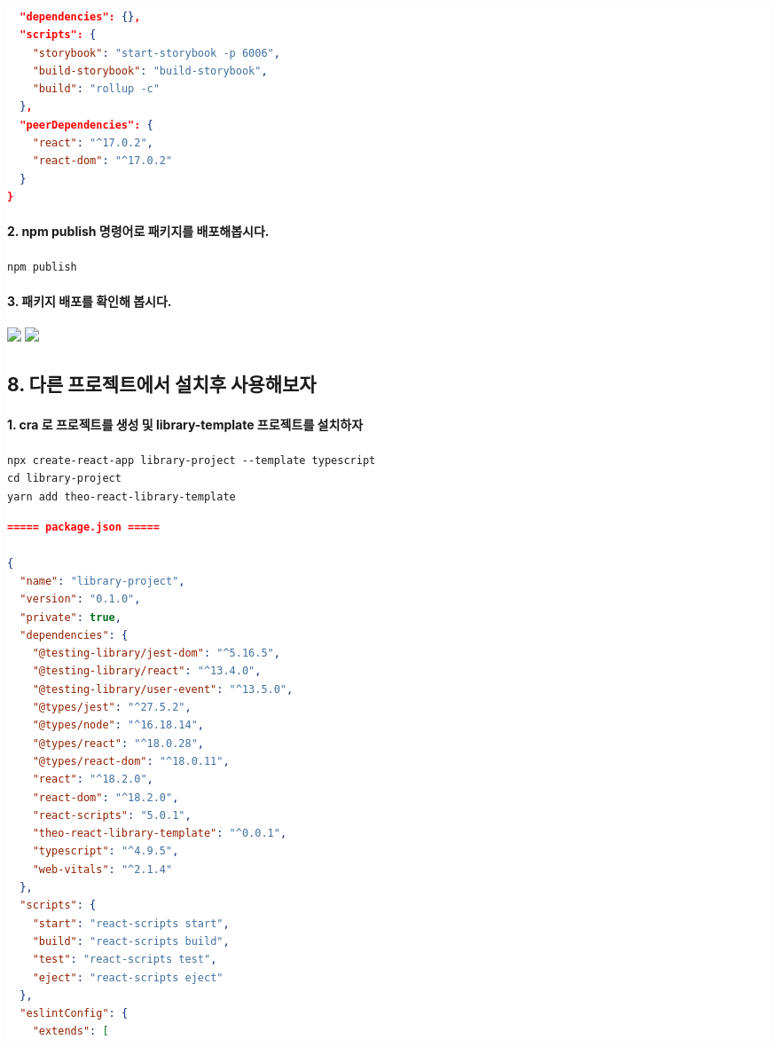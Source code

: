 ```json
  "dependencies": {},
  "scripts": {
    "storybook": "start-storybook -p 6006",
    "build-storybook": "build-storybook",
    "build": "rollup -c"
  },
  "peerDependencies": {
    "react": "^17.0.2",
    "react-dom": "^17.0.2"
  }
}
```

#### 2. npm publish 명령어로 패키지를 배포해봅시다.
```text
npm publish
```

#### 3. 패키지 배포를 확인해 봅시다. 
<img src="{{ site.url }}/assets/image/2023-07-19-react-module-npm-deploy/image7.png" class="col-12" />
<img src="{{ site.url }}/assets/image/2023-07-19-react-module-npm-deploy/image8.png" class="col-12" />

<div class="gap-15"></div>

## 8. 다른 프로젝트에서 설치후 사용해보자

#### 1. cra 로 프로젝트를 생성 및 library-template 프로젝트를 설치하자

```text
npx create-react-app library-project --template typescript
cd library-project
yarn add theo-react-library-template
```

```json
===== package.json =====

{
  "name": "library-project",
  "version": "0.1.0",
  "private": true,
  "dependencies": {
    "@testing-library/jest-dom": "^5.16.5",
    "@testing-library/react": "^13.4.0",
    "@testing-library/user-event": "^13.5.0",
    "@types/jest": "^27.5.2",
    "@types/node": "^16.18.14",
    "@types/react": "^18.0.28",
    "@types/react-dom": "^18.0.11",
    "react": "^18.2.0",
    "react-dom": "^18.2.0",
    "react-scripts": "5.0.1",
    "theo-react-library-template": "^0.0.1",
    "typescript": "^4.9.5",
    "web-vitals": "^2.1.4"
  },
  "scripts": {
    "start": "react-scripts start",
    "build": "react-scripts build",
    "test": "react-scripts test",
    "eject": "react-scripts eject"
  },
  "eslintConfig": {
    "extends": [
```